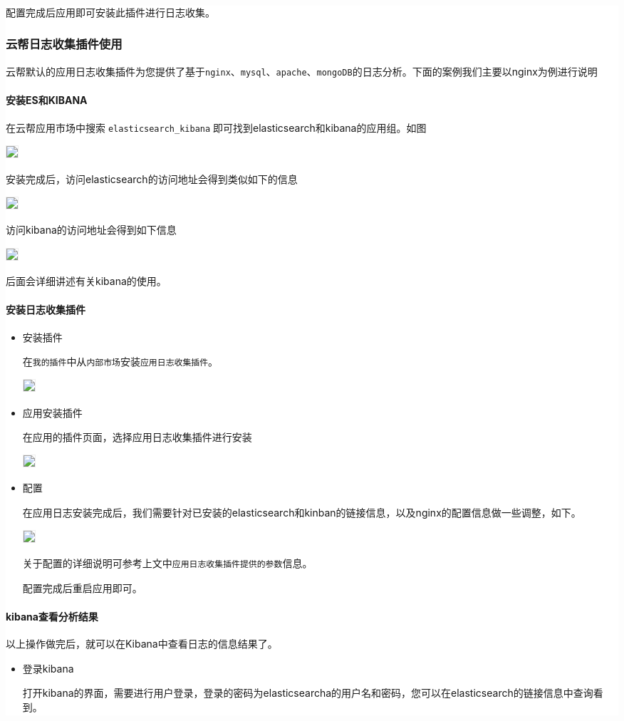     
配置完成后应用即可安装此插件进行日志收集。
    
    
### 云帮日志收集插件使用

云帮默认的应用日志收集插件为您提供了基于`nginx`、`mysql`、`apache`、`mongoDB`的日志分析。下面的案例我们主要以nginx为例进行说明

#### 安装ES和KIBANA

在云帮应用市场中搜索 `elasticsearch_kibana` 即可找到elasticsearch和kibana的应用组。如图

<img src="https://static.goodrain.com/images/article/ELKdemo/search_es.png" style="border:1px solid #eee;width:100%">

安装完成后，访问elasticsearch的访问地址会得到类似如下的信息

<img src="https://static.goodrain.com/images/article/ELKdemo/elasticsearch_info.png" style="border:1px solid #eee;width:100%">

访问kibana的访问地址会得到如下信息

<img src="https://static.goodrain.com/images/article/ELKdemo/kibana_info.png" style="border:1px solid #eee;width:100%">

后面会详细讲述有关kibana的使用。

#### 安装日志收集插件

* 安装插件

    在`我的插件`中从`内部市场`安装`应用日志收集插件`。


    <img src="https://static.goodrain.com/images/article/ELKdemo/plugin_install.png" style="border:1px solid #eee;width:100%">

    
* 应用安装插件

    在应用的插件页面，选择应用日志收集插件进行安装

    <img src="https://static.goodrain.com/images/article/ELKdemo/service_plugin_install.png" style="border:1px solid #eee;width:100%">


* 配置

    在应用日志安装完成后，我们需要针对已安装的elasticsearch和kinban的链接信息，以及nginx的配置信息做一些调整，如下。
    
     <img src="https://static.goodrain.com/images/article/ELKdemo/nginx_config.png" style="border:1px solid #eee;width:100%">

    关于配置的详细说明可参考上文中`应用日志收集插件提供的参数`信息。
    
    配置完成后重启应用即可。
    
    
#### kibana查看分析结果

以上操作做完后，就可以在Kibana中查看日志的信息结果了。

* 登录kibana

    打开kibana的界面，需要进行用户登录，登录的密码为elasticsearcha的用户名和密码，您可以在elasticsearch的链接信息中查询看到。
    